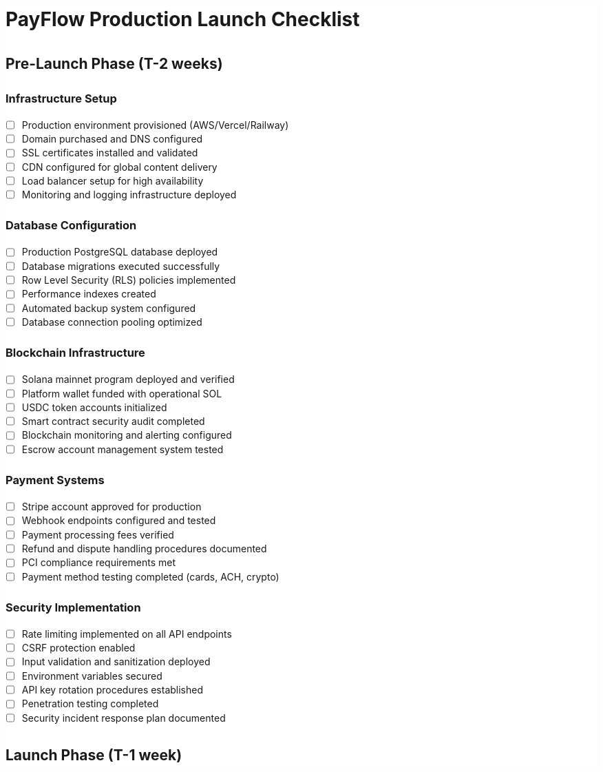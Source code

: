 # PayFlow Production Launch Checklist

## Pre-Launch Phase (T-2 weeks)

### Infrastructure Setup
- [ ] Production environment provisioned (AWS/Vercel/Railway)
- [ ] Domain purchased and DNS configured
- [ ] SSL certificates installed and validated
- [ ] CDN configured for global content delivery
- [ ] Load balancer setup for high availability
- [ ] Monitoring and logging infrastructure deployed

### Database Configuration
- [ ] Production PostgreSQL database deployed
- [ ] Database migrations executed successfully
- [ ] Row Level Security (RLS) policies implemented
- [ ] Performance indexes created
- [ ] Automated backup system configured
- [ ] Database connection pooling optimized

### Blockchain Infrastructure
- [ ] Solana mainnet program deployed and verified
- [ ] Platform wallet funded with operational SOL
- [ ] USDC token accounts initialized
- [ ] Smart contract security audit completed
- [ ] Blockchain monitoring and alerting configured
- [ ] Escrow account management system tested

### Payment Systems
- [ ] Stripe account approved for production
- [ ] Webhook endpoints configured and tested
- [ ] Payment processing fees verified
- [ ] Refund and dispute handling procedures documented
- [ ] PCI compliance requirements met
- [ ] Payment method testing completed (cards, ACH, crypto)

### Security Implementation
- [ ] Rate limiting implemented on all API endpoints
- [ ] CSRF protection enabled
- [ ] Input validation and sanitization deployed
- [ ] Environment variables secured
- [ ] API key rotation procedures established
- [ ] Penetration testing completed
- [ ] Security incident response plan documented

## Launch Phase (T-1 week)

